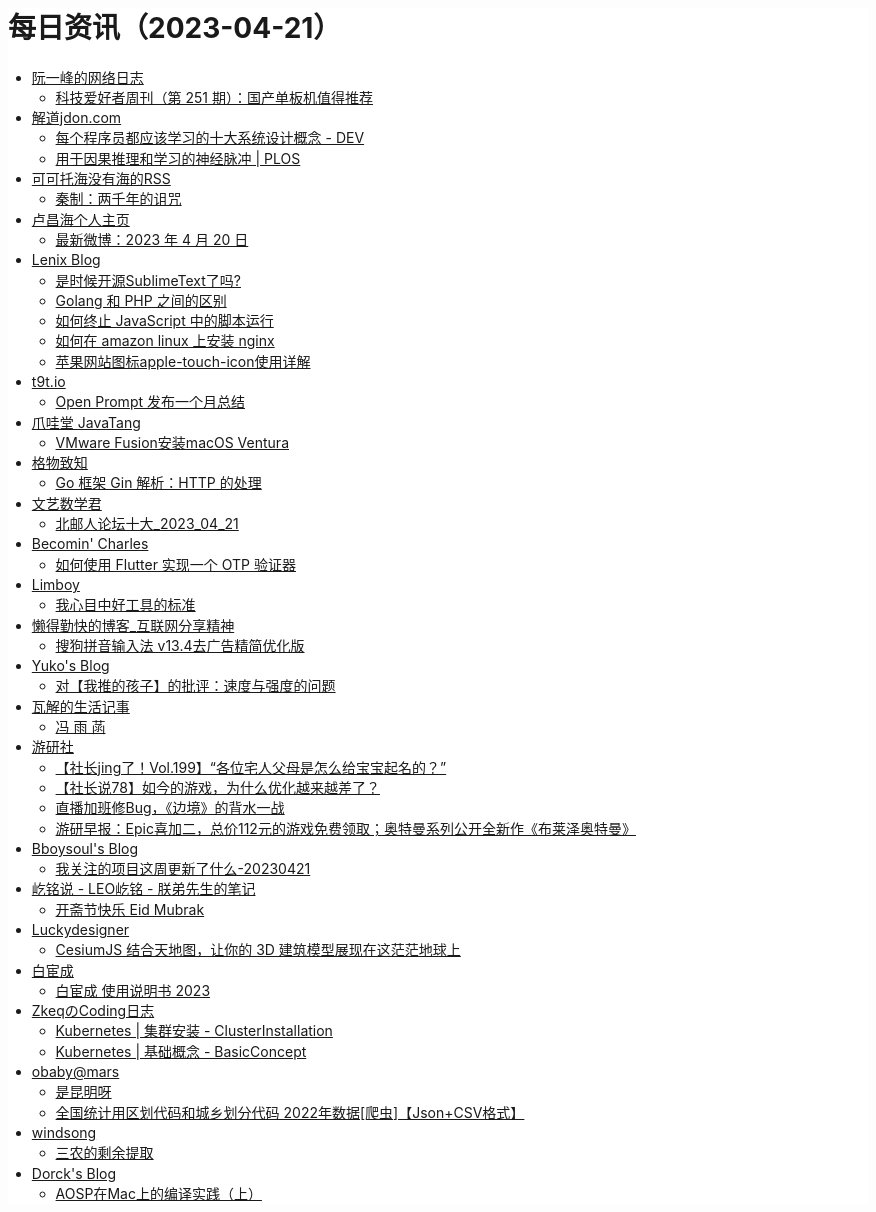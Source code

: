 ﻿# 每日资讯（2023-04-21）

- [阮一峰的网络日志](http://www.ruanyifeng.com/blog/)
  - [科技爱好者周刊（第 251 期）：国产单板机值得推荐](http://www.ruanyifeng.com/blog/2023/04/weekly-issue-251.html)
- [解道jdon.com](https://www.jdon.com/)
  - [每个程序员都应该学习的十大系统设计概念 - DEV](https://www.jdon.com/66122.html)
  - [用于因果推理和学习的神经脉冲 | PLOS](https://www.jdon.com/66121.html)
- [可可托海没有海的RSS](https://darmau.design/)
  - [秦制：两千年的诅咒](https://darmau.design/article/qin-system)
- [卢昌海个人主页](http://www.changhai.org)
  - [最新微博：2023 年 4 月 20 日](https://www.changhai.org/articles/miscellaneous/blog/202304.php#latest)
- [Lenix Blog](https://blog.p2hp.com)
  - [是时候开源SublimeText了吗?](https://blog.p2hp.com/archives/10777)
  - [Golang 和 PHP 之间的区别](https://blog.p2hp.com/archives/10775)
  - [如何终止 JavaScript 中的脚本运行](https://blog.p2hp.com/archives/10773)
  - [如何在 amazon linux  上安装 nginx](https://blog.p2hp.com/archives/10771)
  - [苹果网站图标apple-touch-icon使用详解](https://blog.p2hp.com/archives/10769)
- [t9t.io](https://blog.t9t.io/)
  - [Open Prompt 发布一个月总结](https://blog.t9t.io/openprompt-month-1-2023-04-21/)
- [爪哇堂 JavaTang](https://www.javatang.com)
  - [VMware Fusion安装macOS Ventura](https://www.javatang.com/archives/2023/04/21/31323780.html)
- [格物致知](https://liqiang.io)
  - [Go 框架 Gin 解析：HTTP 的处理](https://liqiang.io/post/gin-how-router-and-middleware-works-9644c966)
- [文艺数学君](https://mathpretty.com)
  - [北邮人论坛十大_2023_04_21](https://mathpretty.com/15848.html)
- [Becomin' Charles](https://sexywp.com)
  - [如何使用 Flutter 实现一个 OTP 验证器](https://sexywp.com/howto-implement-otp-authenticator-with-flutter.htm)
- [Limboy](https://limboy.me)
  - [我心目中好工具的标准](https://limboy.me/posts/standards-of-good-tools/)
- [懒得勤快的博客_互联网分享精神](https://masuit.com/rss)
  - [搜狗拼音输入法 v13.4去广告精简优化版](https://masuit.com/71)
- [Yuko's Blog](https://blog.amamiyayuuko.com/)
  - [对【我推的孩子】的批评：速度与强度的问题](https://blog.amamiyayuuko.com/p/%E6%8E%A8%E3%81%97%E3%81%AE%E5%AD%90/)
- [瓦解的生活记事](https://hin.cool/)
  - [冯 雨 菡](https://hin.cool/posts/fengyuhan.html)
- [游研社](https://www.yystv.cn)
  - [【社长jing了！Vol.199】“各位宅人父母是怎么给宝宝起名的？”](https://www.yystv.cn/p/10735)
  - [【社长说78】如今的游戏，为什么优化越来越差了？](http://videotx-platform.cdn.huya.com/leaf/1048585/1797832323/55264153/6897361_87b9d0cafc6033c4128b80b9101069e7_264_1080_1.mp4)
  - [直播加班修Bug，《边境》的背水一战](https://www.yystv.cn/p/10731)
  - [游研早报：Epic喜加二，总价112元的游戏免费领取；奥特曼系列公开全新作《布莱泽奥特曼》](https://www.yystv.cn/p/10730)
- [Bboysoul's Blog](https://www.bboy.app/)
  - [我关注的项目这周更新了什么-20230421](https://www.bboy.app/2023/04/21/%E6%88%91%E5%85%B3%E6%B3%A8%E7%9A%84%E9%A1%B9%E7%9B%AE%E8%BF%99%E5%91%A8%E6%9B%B4%E6%96%B0%E4%BA%86%E4%BB%80%E4%B9%88-20230421/)
- [屹铭说 - LEO屹铭 - 朕弟先生的笔记](https://www.iccat.cn/)
  - [开斋节快乐 Eid Mubrak](https://www.iccat.cn/2023/04/22/Eid-Mubrak.html)
- [Luckydesigner](https://www.luckydesigner.space)
  - [CesiumJS 结合天地图，让你的 3D 建筑模型展现在这茫茫地球上](https://www.luckydesigner.space/cesiumjs-with-tianditu-use-3d-tiles-on-the-earth/)
- [白宦成](https://www.ixiqin.com)
  - [白宦成 使用说明书 2023](https://www.ixiqin.com/2023/04/21/white-huancheng-specification-2023/)
- [ZkeqのCoding日志](https://icodeq.com/)
  - [Kubernetes | 集群安装 - ClusterInstallation](https://icodeq.com/2023/d06f2b55e157/)
  - [Kubernetes | 基础概念 - BasicConcept](https://icodeq.com/2023/1b6c301ebb60/)
- [obaby@mars](https://h4ck.org.cn)
  - [是昆明呀](https://h4ck.org.cn/2023/04/%e6%98%af%e6%98%86%e6%98%8e%e5%91%80/)
  - [全国统计用区划代码和城乡划分代码 2022年数据[爬虫]【Json+CSV格式】](https://h4ck.org.cn/2023/04/%e5%85%a8%e5%9b%bd%e7%bb%9f%e8%ae%a1%e7%94%a8%e5%8c%ba%e5%88%92%e4%bb%a3%e7%a0%81%e5%92%8c%e5%9f%8e%e4%b9%a1%e5%88%92%e5%88%86%e4%bb%a3%e7%a0%81-2022%e5%b9%b4%e6%95%b0%e6%8d%ae%e7%88%ac%e8%99%ab/)
- [windsong](https://windsong.top/)
  - [三农的剩余提取](https://windsong.top/%E4%B8%89%E5%86%9C%E7%9A%84%E5%89%A9%E4%BD%99%E6%8F%90%E5%8F%96/)
- [Dorck's Blog](https://dorck.cn/)
  - [AOSP在Mac上的编译实践（上）](https://dorck.cn/2023/04/21/aosp-download/)